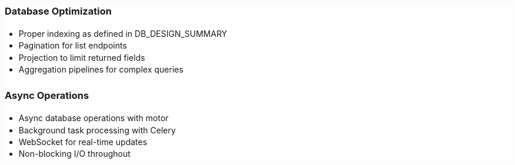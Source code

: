 ### Database Optimization
- Proper indexing as defined in DB_DESIGN_SUMMARY
- Pagination for list endpoints
- Projection to limit returned fields
- Aggregation pipelines for complex queries

### Async Operations
- Async database operations with motor
- Background task processing with Celery
- WebSocket for real-time updates
- Non-blocking I/O throughout